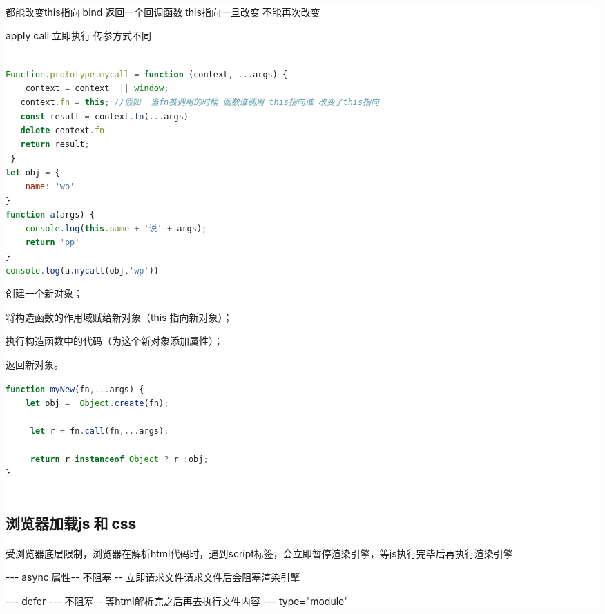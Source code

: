 都能改变this指向 
bind 返回一个回调函数 this指向一旦改变 不能再次改变

apply call 立即执行  传参方式不同

```js

Function.prototype.mycall = function (context, ...args) {
    context = context  || window;
   context.fn = this; //假如  当fn被调用的时候 函数谁调用 this指向谁 改变了this指向
   const result = context.fn(...args)
   delete context.fn
   return result;
 }
let obj = {
    name: 'wo'
}
function a(args) {
    console.log(this.name + '说' + args);
    return 'pp'
}
console.log(a.mycall(obj,'wp'))

```

创建一个新对象；

将构造函数的作用域赋给新对象（this 指向新对象）；

执行构造函数中的代码（为这个新对象添加属性）；

返回新对象。

```js
function myNew(fn,...args) {
    let obj =  Object.create(fn);

     let r = fn.call(fn,...args);

     return r instanceof Object ? r :obj;
}



```


## 浏览器加载js 和 css

受浏览器底层限制，浏览器在解析html代码时，遇到script标签，会立即暂停渲染引擎，等js执行完毕后再执行渲染引擎

--- async 属性-- 不阻塞 -- 立即请求文件请求文件后会阻塞渲染引擎

--- defer --- 不阻塞-- 等html解析完之后再去执行文件内容
--- type="module" 

